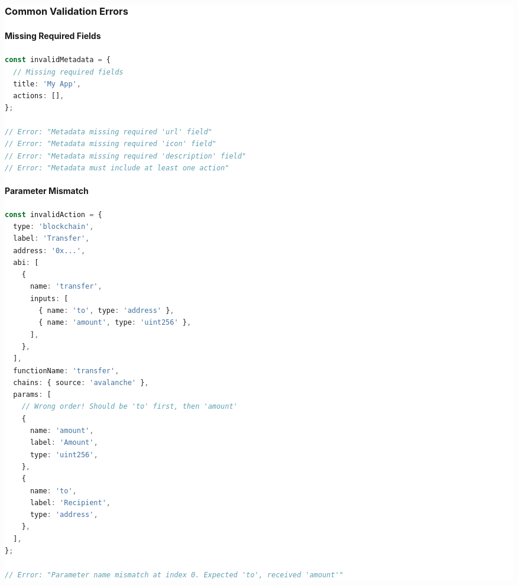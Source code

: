 ### Common Validation Errors

#### Missing Required Fields

```typescript
const invalidMetadata = {
  // Missing required fields
  title: 'My App',
  actions: [],
};

// Error: "Metadata missing required 'url' field"
// Error: "Metadata missing required 'icon' field"
// Error: "Metadata missing required 'description' field"
// Error: "Metadata must include at least one action"
```

#### Parameter Mismatch

```typescript
const invalidAction = {
  type: 'blockchain',
  label: 'Transfer',
  address: '0x...',
  abi: [
    {
      name: 'transfer',
      inputs: [
        { name: 'to', type: 'address' },
        { name: 'amount', type: 'uint256' },
      ],
    },
  ],
  functionName: 'transfer',
  chains: { source: 'avalanche' },
  params: [
    // Wrong order! Should be 'to' first, then 'amount'
    {
      name: 'amount',
      label: 'Amount',
      type: 'uint256',
    },
    {
      name: 'to',
      label: 'Recipient',
      type: 'address',
    },
  ],
};

// Error: "Parameter name mismatch at index 0. Expected 'to', received 'amount'"
```
